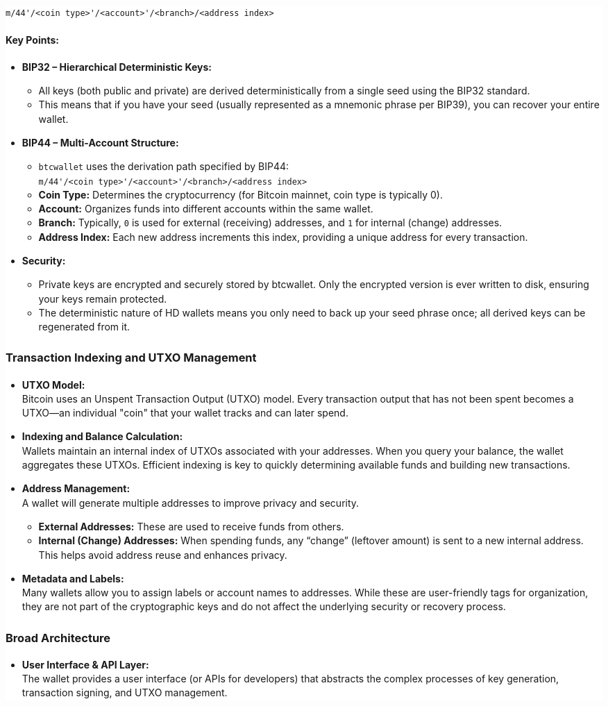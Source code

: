 ```
m/44'/<coin type>'/<account>'/<branch>/<address index>
```

#### Key Points:

- **BIP32 – Hierarchical Deterministic Keys:**  
  - All keys (both public and private) are derived deterministically from a single seed using the BIP32 standard.
  - This means that if you have your seed (usually represented as a mnemonic phrase per BIP39), you can recover your entire wallet.

- **BIP44 – Multi-Account Structure:**  
  - `btcwallet` uses the derivation path specified by BIP44:  
    `m/44'/<coin type>'/<account>'/<branch>/<address index>`
  - **Coin Type:** Determines the cryptocurrency (for Bitcoin mainnet, coin type is typically 0).
  - **Account:** Organizes funds into different accounts within the same wallet.
  - **Branch:** Typically, `0` is used for external (receiving) addresses, and `1` for internal (change) addresses.
  - **Address Index:** Each new address increments this index, providing a unique address for every transaction.

- **Security:**  
  - Private keys are encrypted and securely stored by btcwallet. Only the encrypted version is ever written to disk, ensuring your keys remain protected.
  - The deterministic nature of HD wallets means you only need to back up your seed phrase once; all derived keys can be regenerated from it.

### Transaction Indexing and UTXO Management

- **UTXO Model:**  
  Bitcoin uses an Unspent Transaction Output (UTXO) model. Every transaction output that has not been spent becomes a UTXO—an individual "coin" that your wallet tracks and can later spend.
  
- **Indexing and Balance Calculation:**  
  Wallets maintain an internal index of UTXOs associated with your addresses. When you query your balance, the wallet aggregates these UTXOs. Efficient indexing is key to quickly determining available funds and building new transactions.
  
- **Address Management:**  
  A wallet will generate multiple addresses to improve privacy and security.  
  - **External Addresses:** These are used to receive funds from others.
  - **Internal (Change) Addresses:** When spending funds, any “change” (leftover amount) is sent to a new internal address. This helps avoid address reuse and enhances privacy.
  
- **Metadata and Labels:**  
  Many wallets allow you to assign labels or account names to addresses. While these are user-friendly tags for organization, they are not part of the cryptographic keys and do not affect the underlying security or recovery process.

### Broad Architecture

- **User Interface & API Layer:**  
  The wallet provides a user interface (or APIs for developers) that abstracts the complex processes of key generation, transaction signing, and UTXO management.
  